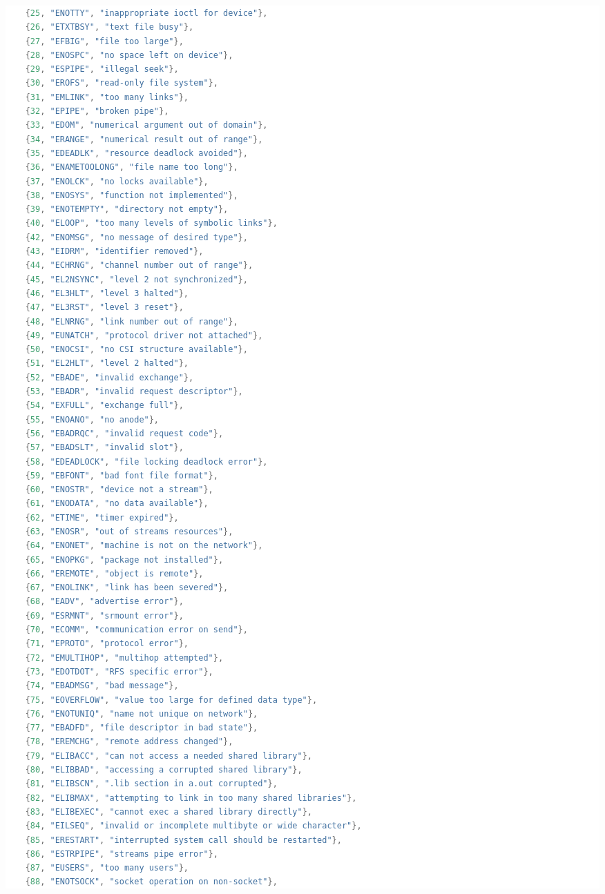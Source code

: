 ```go
	{25, "ENOTTY", "inappropriate ioctl for device"},
	{26, "ETXTBSY", "text file busy"},
	{27, "EFBIG", "file too large"},
	{28, "ENOSPC", "no space left on device"},
	{29, "ESPIPE", "illegal seek"},
	{30, "EROFS", "read-only file system"},
	{31, "EMLINK", "too many links"},
	{32, "EPIPE", "broken pipe"},
	{33, "EDOM", "numerical argument out of domain"},
	{34, "ERANGE", "numerical result out of range"},
	{35, "EDEADLK", "resource deadlock avoided"},
	{36, "ENAMETOOLONG", "file name too long"},
	{37, "ENOLCK", "no locks available"},
	{38, "ENOSYS", "function not implemented"},
	{39, "ENOTEMPTY", "directory not empty"},
	{40, "ELOOP", "too many levels of symbolic links"},
	{42, "ENOMSG", "no message of desired type"},
	{43, "EIDRM", "identifier removed"},
	{44, "ECHRNG", "channel number out of range"},
	{45, "EL2NSYNC", "level 2 not synchronized"},
	{46, "EL3HLT", "level 3 halted"},
	{47, "EL3RST", "level 3 reset"},
	{48, "ELNRNG", "link number out of range"},
	{49, "EUNATCH", "protocol driver not attached"},
	{50, "ENOCSI", "no CSI structure available"},
	{51, "EL2HLT", "level 2 halted"},
	{52, "EBADE", "invalid exchange"},
	{53, "EBADR", "invalid request descriptor"},
	{54, "EXFULL", "exchange full"},
	{55, "ENOANO", "no anode"},
	{56, "EBADRQC", "invalid request code"},
	{57, "EBADSLT", "invalid slot"},
	{58, "EDEADLOCK", "file locking deadlock error"},
	{59, "EBFONT", "bad font file format"},
	{60, "ENOSTR", "device not a stream"},
	{61, "ENODATA", "no data available"},
	{62, "ETIME", "timer expired"},
	{63, "ENOSR", "out of streams resources"},
	{64, "ENONET", "machine is not on the network"},
	{65, "ENOPKG", "package not installed"},
	{66, "EREMOTE", "object is remote"},
	{67, "ENOLINK", "link has been severed"},
	{68, "EADV", "advertise error"},
	{69, "ESRMNT", "srmount error"},
	{70, "ECOMM", "communication error on send"},
	{71, "EPROTO", "protocol error"},
	{72, "EMULTIHOP", "multihop attempted"},
	{73, "EDOTDOT", "RFS specific error"},
	{74, "EBADMSG", "bad message"},
	{75, "EOVERFLOW", "value too large for defined data type"},
	{76, "ENOTUNIQ", "name not unique on network"},
	{77, "EBADFD", "file descriptor in bad state"},
	{78, "EREMCHG", "remote address changed"},
	{79, "ELIBACC", "can not access a needed shared library"},
	{80, "ELIBBAD", "accessing a corrupted shared library"},
	{81, "ELIBSCN", ".lib section in a.out corrupted"},
	{82, "ELIBMAX", "attempting to link in too many shared libraries"},
	{83, "ELIBEXEC", "cannot exec a shared library directly"},
	{84, "EILSEQ", "invalid or incomplete multibyte or wide character"},
	{85, "ERESTART", "interrupted system call should be restarted"},
	{86, "ESTRPIPE", "streams pipe error"},
	{87, "EUSERS", "too many users"},
	{88, "ENOTSOCK", "socket operation on non-socket"},
```